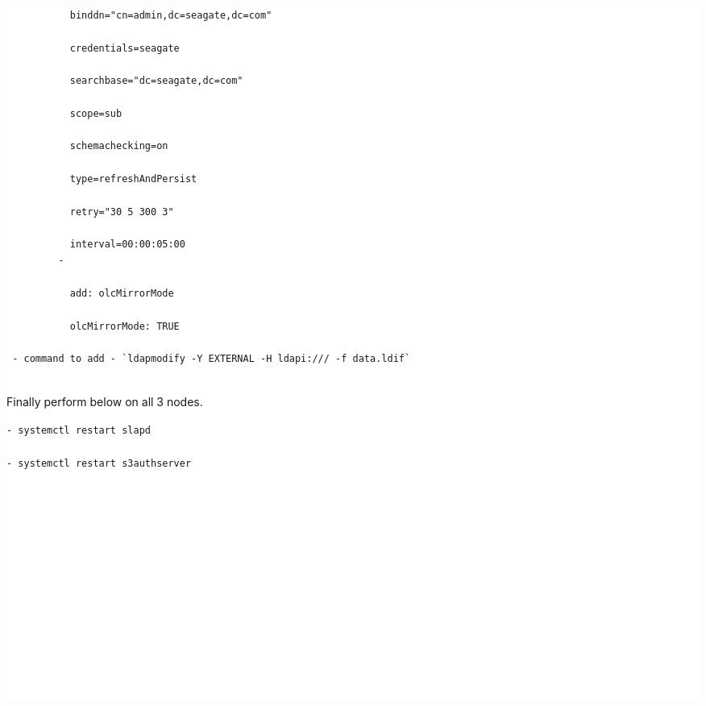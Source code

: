 ```
           binddn="cn=admin,dc=seagate,dc=com" 

           credentials=seagate 

           searchbase="dc=seagate,dc=com" 

           scope=sub 

           schemachecking=on 

           type=refreshAndPersist 

           retry="30 5 300 3" 

           interval=00:00:05:00 
         - 

           add: olcMirrorMode 

           olcMirrorMode: TRUE 

 - command to add - `ldapmodify -Y EXTERNAL -H ldapi:/// -f data.ldif` 


```
  Finally perform below on all 3 nodes. 
```
- systemctl restart slapd 

- systemctl restart s3authserver 

 

 

 

 

 

 

 
